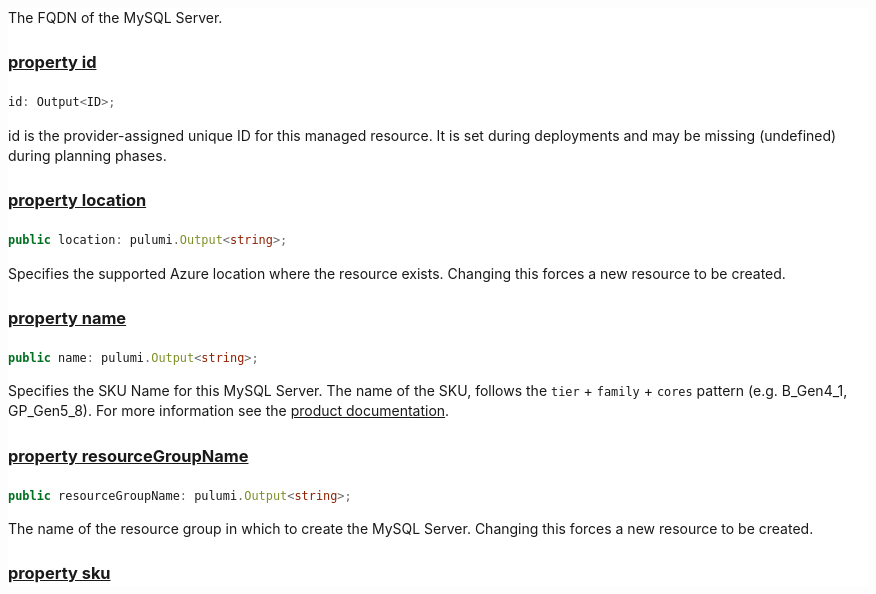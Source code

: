 
The FQDN of the MySQL Server.

<h3 class="pdoc-member-header">
<a class="pdoc-child-name" href="https://github.com/pulumi/pulumi-azure/blob/master/sdk/nodejs/node_modules/@pulumi/pulumi/resource.d.ts#L80">property id</a>
</h3>

```typescript
id: Output<ID>;
```


id is the provider-assigned unique ID for this managed resource.  It is set during
deployments and may be missing (undefined) during planning phases.

<h3 class="pdoc-member-header">
<a class="pdoc-child-name" href="https://github.com/pulumi/pulumi-azure/blob/master/sdk/nodejs/mysql/server.ts#L37">property location</a>
</h3>

```typescript
public location: pulumi.Output<string>;
```


Specifies the supported Azure location where the resource exists. Changing this forces a new resource to be created.

<h3 class="pdoc-member-header">
<a class="pdoc-child-name" href="https://github.com/pulumi/pulumi-azure/blob/master/sdk/nodejs/mysql/server.ts#L41">property name</a>
</h3>

```typescript
public name: pulumi.Output<string>;
```


Specifies the SKU Name for this MySQL Server. The name of the SKU, follows the `tier` + `family` + `cores` pattern (e.g. B_Gen4_1, GP_Gen5_8). For more information see the [product documentation](https://docs.microsoft.com/en-us/rest/api/mysql/servers/create#sku).

<h3 class="pdoc-member-header">
<a class="pdoc-child-name" href="https://github.com/pulumi/pulumi-azure/blob/master/sdk/nodejs/mysql/server.ts#L45">property resourceGroupName</a>
</h3>

```typescript
public resourceGroupName: pulumi.Output<string>;
```


The name of the resource group in which to create the MySQL Server. Changing this forces a new resource to be created.

<h3 class="pdoc-member-header">
<a class="pdoc-child-name" href="https://github.com/pulumi/pulumi-azure/blob/master/sdk/nodejs/mysql/server.ts#L49">property sku</a>
</h3>
